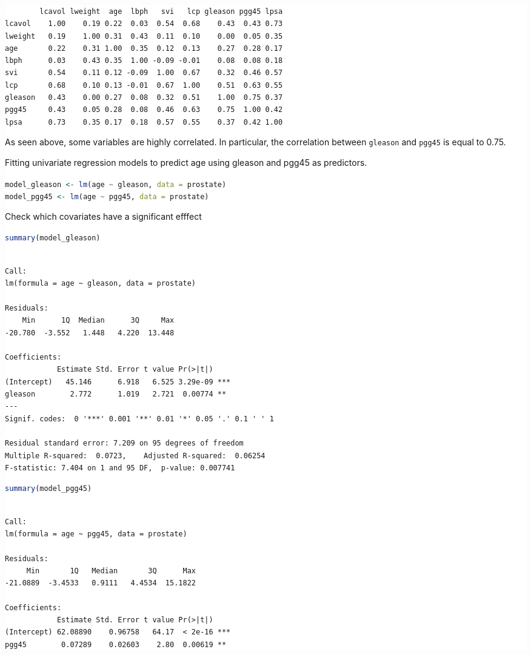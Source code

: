 ``` output
        lcavol lweight  age  lbph   svi   lcp gleason pgg45 lpsa
lcavol    1.00    0.19 0.22  0.03  0.54  0.68    0.43  0.43 0.73
lweight   0.19    1.00 0.31  0.43  0.11  0.10    0.00  0.05 0.35
age       0.22    0.31 1.00  0.35  0.12  0.13    0.27  0.28 0.17
lbph      0.03    0.43 0.35  1.00 -0.09 -0.01    0.08  0.08 0.18
svi       0.54    0.11 0.12 -0.09  1.00  0.67    0.32  0.46 0.57
lcp       0.68    0.10 0.13 -0.01  0.67  1.00    0.51  0.63 0.55
gleason   0.43    0.00 0.27  0.08  0.32  0.51    1.00  0.75 0.37
pgg45     0.43    0.05 0.28  0.08  0.46  0.63    0.75  1.00 0.42
lpsa      0.73    0.35 0.17  0.18  0.57  0.55    0.37  0.42 1.00
```

As seen above, some variables are highly correlated. In particular, the
correlation between `gleason` and `pgg45` is equal to 0.75.

Fitting univariate regression models to predict age using gleason and pgg45
as predictors.


``` r
model_gleason <- lm(age ~ gleason, data = prostate)
model_pgg45 <- lm(age ~ pgg45, data = prostate)
```

Check which covariates have a significant efffect


``` r
summary(model_gleason)
```

``` output

Call:
lm(formula = age ~ gleason, data = prostate)

Residuals:
    Min      1Q  Median      3Q     Max 
-20.780  -3.552   1.448   4.220  13.448 

Coefficients:
            Estimate Std. Error t value Pr(>|t|)    
(Intercept)   45.146      6.918   6.525 3.29e-09 ***
gleason        2.772      1.019   2.721  0.00774 ** 
---
Signif. codes:  0 '***' 0.001 '**' 0.01 '*' 0.05 '.' 0.1 ' ' 1

Residual standard error: 7.209 on 95 degrees of freedom
Multiple R-squared:  0.0723,	Adjusted R-squared:  0.06254 
F-statistic: 7.404 on 1 and 95 DF,  p-value: 0.007741
```

``` r
summary(model_pgg45)
```

``` output

Call:
lm(formula = age ~ pgg45, data = prostate)

Residuals:
     Min       1Q   Median       3Q      Max 
-21.0889  -3.4533   0.9111   4.4534  15.1822 

Coefficients:
            Estimate Std. Error t value Pr(>|t|)    
(Intercept) 62.08890    0.96758   64.17  < 2e-16 ***
pgg45        0.07289    0.02603    2.80  0.00619 ** 
```
